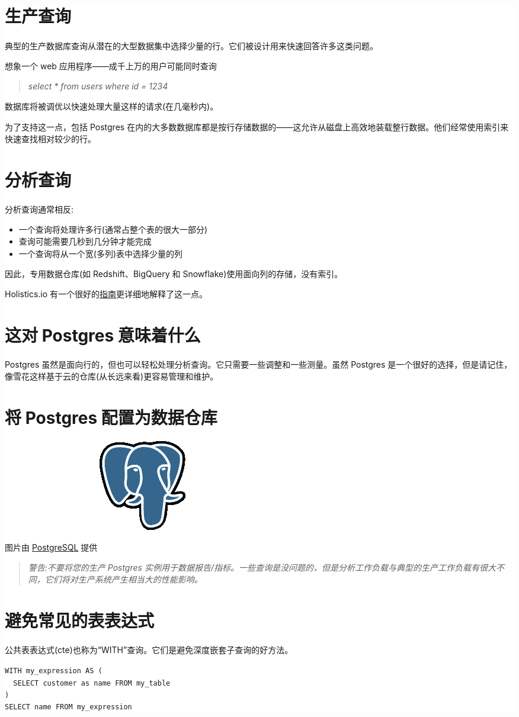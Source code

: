 # 生产查询

典型的生产数据库查询从潜在的大型数据集中选择少量的行。它们被设计用来快速回答许多这类问题。

想象一个 web 应用程序——成千上万的用户可能同时查询

> *select * from users where id = 1234*

数据库将被调优以快速处理大量这样的请求(在几毫秒内)。

为了支持这一点，包括 Postgres 在内的大多数数据库都是按行存储数据的——这允许从磁盘上高效地装载整行数据。他们经常使用索引来快速查找相对较少的行。

# 分析查询

分析查询通常相反:

*   一个查询将处理许多行(通常占整个表的很大一部分)
*   查询可能需要几秒到几分钟才能完成
*   一个查询将从一个宽(多列)表中选择少量的列

因此，专用数据仓库(如 Redshift、BigQuery 和 Snowflake)使用面向列的存储，没有索引。

Holistics.io 有一个很好的[指南](https://www.holistics.io/blog/the-rise-and-fall-of-the-olap-cube/)更详细地解释了这一点。

# 这对 Postgres 意味着什么

Postgres 虽然是面向行的，但也可以轻松处理分析查询。它只需要一些调整和一些测量。虽然 Postgres 是一个很好的选择，但是请记住，像雪花这样基于云的仓库(从长远来看)更容易管理和维护。

# 将 Postgres 配置为数据仓库

![](img/8cc83f7586bc69ed172b1db30f921f72.png)

图片由 [PostgreSQL](https://www.postgresql.org/about/press/presskit13/en/) 提供

> *警告:不要将您的生产 Postgres 实例用于数据报告/指标。一些查询是没问题的，但是分析工作负载与典型的生产工作负载有很大不同，它们将对生产系统产生相当大的性能影响。*

# 避免常见的表表达式

公共表表达式(cte)也称为“WITH”查询。它们是避免深度嵌套子查询的好方法。

```
WITH my_expression AS ( 
  SELECT customer as name FROM my_table 
) 
SELECT name FROM my_expression
```
